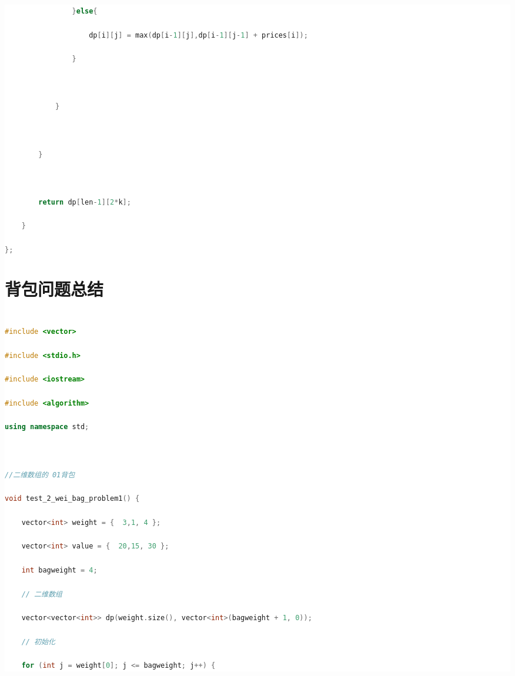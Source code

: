 ```cpp
                }else{

                    dp[i][j] = max(dp[i-1][j],dp[i-1][j-1] + prices[i]);

                }

 

            }

 

        }

 

        return dp[len-1][2*k];

    }

};

```

 

 

 

# 背包问题总结

 

```cpp

#include <vector>

#include <stdio.h>

#include <iostream>

#include <algorithm>

using namespace std;

 

//二维数组的 01背包

void test_2_wei_bag_problem1() {

    vector<int> weight = {  3,1, 4 };

    vector<int> value = {  20,15, 30 };

    int bagweight = 4;

    // 二维数组

    vector<vector<int>> dp(weight.size(), vector<int>(bagweight + 1, 0));

    // 初始化

    for (int j = weight[0]; j <= bagweight; j++) {

```